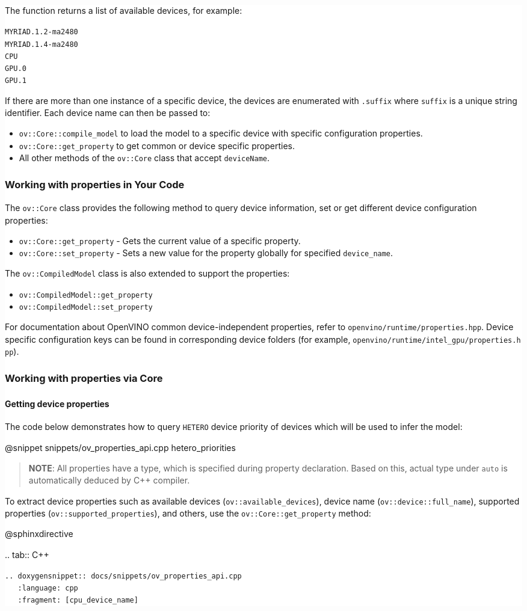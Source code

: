 The function returns a list of available devices, for example:

```
MYRIAD.1.2-ma2480
MYRIAD.1.4-ma2480
CPU
GPU.0
GPU.1
```

If there are more than one instance of a specific device, the devices are enumerated with `.suffix` where `suffix` is a unique string identifier. Each device name can then be passed to:

* `ov::Core::compile_model` to load the model to a specific device with specific configuration properties.
* `ov::Core::get_property` to get common or device specific properties.
* All other methods of the `ov::Core` class that accept `deviceName`.

### Working with properties in Your Code

The `ov::Core` class provides the following method to query device information, set or get different device configuration properties:

* `ov::Core::get_property` - Gets the current value of a specific property.
* `ov::Core::set_property` - Sets a new value for the property globally for specified `device_name`.

The `ov::CompiledModel` class is also extended to support the properties:

* `ov::CompiledModel::get_property`
* `ov::CompiledModel::set_property`

For documentation about OpenVINO common device-independent properties, refer to `openvino/runtime/properties.hpp`. Device specific configuration keys can be found in corresponding device folders (for example, `openvino/runtime/intel_gpu/properties.hpp`).

### Working with properties via Core

#### Getting device properties

The code below demonstrates how to query `HETERO` device priority of devices which will be used to infer the model:

@snippet snippets/ov_properties_api.cpp hetero_priorities

> **NOTE**: All properties have a type, which is specified during property declaration. Based on this, actual type under `auto` is automatically deduced by C++ compiler.

To extract device properties such as available devices (`ov::available_devices`), device name (`ov::device::full_name`), supported properties (`ov::supported_properties`), and others, use the `ov::Core::get_property` method:

@sphinxdirective

.. tab:: C++

    .. doxygensnippet:: docs/snippets/ov_properties_api.cpp
       :language: cpp
       :fragment: [cpu_device_name]
